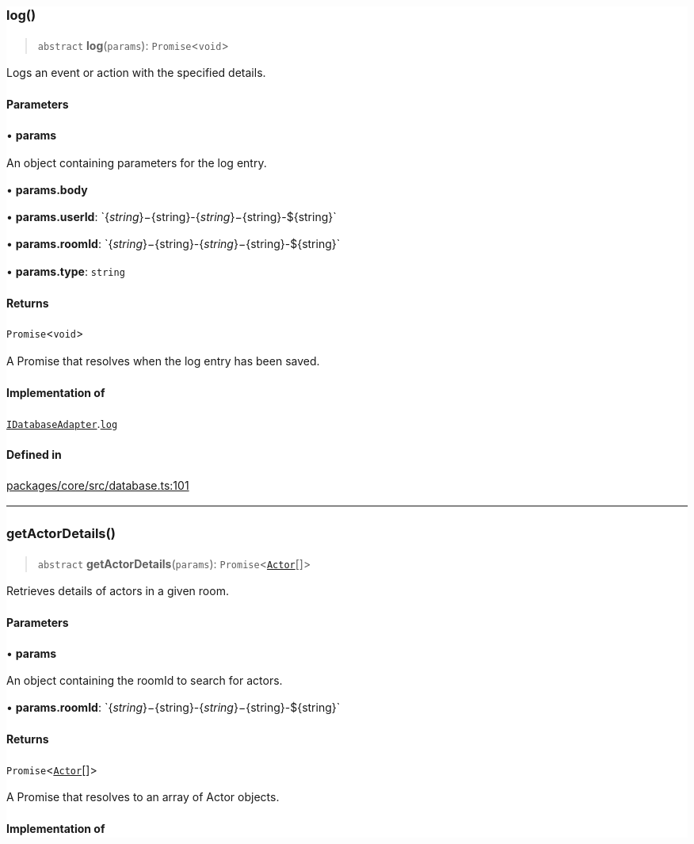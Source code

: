 ### log()

> `abstract` **log**(`params`): `Promise`\<`void`\>

Logs an event or action with the specified details.

#### Parameters

• **params**

An object containing parameters for the log entry.

• **params.body**

• **params.userId**: \`$\{string\}-$\{string\}-$\{string\}-$\{string\}-$\{string\}\`

• **params.roomId**: \`$\{string\}-$\{string\}-$\{string\}-$\{string\}-$\{string\}\`

• **params.type**: `string`

#### Returns

`Promise`\<`void`\>

A Promise that resolves when the log entry has been saved.

#### Implementation of

[`IDatabaseAdapter`](../interfaces/IDatabaseAdapter.md).[`log`](../interfaces/IDatabaseAdapter.md#log)

#### Defined in

[packages/core/src/database.ts:101](https://github.com/ceasar28/starkBuddy/blob/main/starkBuddy_Agent1/packages/core/src/database.ts#L101)

***

### getActorDetails()

> `abstract` **getActorDetails**(`params`): `Promise`\<[`Actor`](../interfaces/Actor.md)[]\>

Retrieves details of actors in a given room.

#### Parameters

• **params**

An object containing the roomId to search for actors.

• **params.roomId**: \`$\{string\}-$\{string\}-$\{string\}-$\{string\}-$\{string\}\`

#### Returns

`Promise`\<[`Actor`](../interfaces/Actor.md)[]\>

A Promise that resolves to an array of Actor objects.

#### Implementation of
